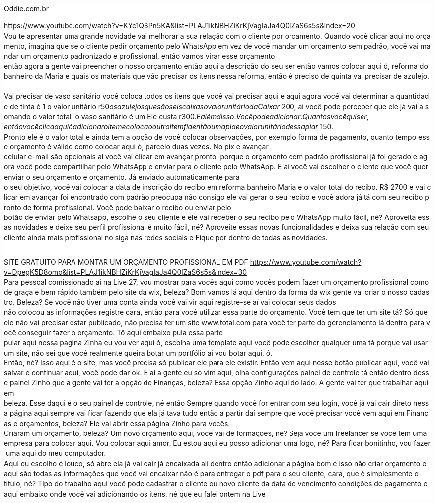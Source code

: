 
Oddie.com.br

https://www.youtube.com/watch?v=KYc1Q3Pn5KA&list=PLAJ1ikNBHZiKrKjVagIaJa4Q0lZaS6s5s&index=20
Vou te apresentar uma grande novidade vai melhorar a sua relação com o cliente por orçamento. Quando você clicar aqui no orçamento, imagina que se o cliente pedir orçamento pelo WhatsApp em vez de você mandar um orçamento sem padrão, você vai mandar um orçamento padronizado e profissional, então vamos virar esse orçamento 
então agora a gente vai preencher o nosso orçamento então aqui a descrição do seu ser então vamos colocar aqui ó, reforma do banheiro da Maria e quais os materiais que vão precisar os itens nessa reforma, então é preciso de quinta vai precisar de azulejo. 
Vai precisar de vaso sanitário você coloca todos os itens que você vai precisar aqui e aqui agora você vai determinar a quantidade de tinta é 1 o valor unitário r$ 50 os azulejos que são seis caixas o valor unitário da Caixa 
r$ 200, aí você pode perceber que ele já vai a somando o valor total, o vaso sanitário é um Ele custa r$ 300. E além disso. Você pode adicionar. Quantos você quiser, então você clica aqui ó adicionar o item e coloca o outro item fia então uma pia e o valor unitário dessa pia r$ 150. 
Pronto ele é o valor total e ainda tem a opção de você colocar observações, por exemplo forma de pagamento, quanto tempo esse orçamento é válido como colocar aqui ó, parcelo duas vezes. No pix e avançar 
celular e-⁠mail são opcionais aí você vai clicar em avançar pronto, porque o orçamento com padrão profissional já foi gerado e agora você pode compartilhar pelo WhatsApp e enviar para o cliente pelo WhatsApp. E aí você vai escolher o cliente que você quer enviar o seu orçamento e orçamento. Já enviado automaticamente para 
o seu objetivo, você vai colocar a data de inscrição do recibo em reforma banheiro Maria e o valor total do recibo. R$ 2700 e vai clicar em avançar foi encontrado com padrão preocupa não consigo ele vai gerar o seu recibo e você adora já tá com seu recibo pronto de forma profissional. Você pode baixar o recibo ou enviar pelo 
botão de enviar pelo Whatsapp, escolhe o seu cliente e ele vai receber o seu recibo pelo WhatsApp muito fácil, né? Aproveita essas novidades e deixe seu perfil profissional é muito fácil, né? Aproveite essas novas funcionalidades e deixa sua relação com seu cliente ainda mais profissional no siga nas redes sociais e Fique por dentro de todas as novidades. 

---

SITE GRATUITO PARA MONTAR UM ORÇAMENTO PROFISSIONAL EM PDF
https://www.youtube.com/watch?v=DpegK5D8omo&list=PLAJ1ikNBHZiKrKjVagIaJa4Q0lZaS6s5s&index=30
Para pessoal comissionado aí na Live 27, vou mostrar para vocês aqui como vocês podem fazer um orçamento profissional como de graça e bem rápido também pelo site da wix, beleza? Bom vamos lá aqui dentro da forma da wix gente vai criar o nosso cadastro. Beleza? Se você não tiver uma conta ainda você vai vir aqui registre-⁠se aí vai colocar seus dados 
não colocou as informações registre cara, então para você utilizar essa parte do orçamento. Você tem que ter um site tá? Só que ele não vai precisar estar publicado, não precisa ter um site www.total.com para você ter parte do gerenciamento lá dentro para você conseguir fazer o orçamento. Tô aqui embaixo pula essa parte 
pular aqui nessa pagina Zinha eu vou ver aqui ó, escolha uma template aqui você pode escolher qualquer uma tá porque vai usar um site, não sei que você realmente queira botar um portfólio aí vou botar aqui, ó. 
Então, né? Isso aqui é o site, mas você precisa só publicar ele para ele existir. Então vem aqui nesse botão publicar aqui, você vai salvar e continuar aqui, você pode dar ok. E aí a gente eu só vim aqui, olha configurações painel de controle tá então dentro desse painel Zinho que a gente vai ter a opção de Finanças, beleza? Essa opção Zinho aqui do lado. A gente vai ter que trabalhar aqui em 
beleza. Esse daqui é o seu painel de controle, né então Sempre quando você for entrar com seu login, você já vai cair direto nessa página aqui sempre vai ficar fazendo que ela já tava tudo então a partir daí sempre que você precisar você vem aqui em Finanças e orçamentos, beleza? Ele vai abrir essa página Zinho para vocês. 
Criaram um orçamento, beleza? Um novo orçamento aqui, você vai de formações, né? Seja você um freelancer se você tem uma empresa para colocar aqui. Vou colocar aqui amor. Eu estou aqui eu posso adicionar uma logo, né? Para ficar bonitinho, vou fazer uma aqui do meu computador. 
Aqui eu escolho é louco, só abre ela já vai cair já encaixada ali dentro então adicionar a página bom é isso não criar orçamento e aqui são todas as informações que você vai encaixar não é para entregar o pdf para o seu cliente, cara, que é simplesmente o 
título, né? Tipo do trabalho aqui você pode cadastrar o cliente ou novo cliente da data de vencimento condições de pagamento e aqui embaixo onde você vai adicionando os itens, né que eu falei ontem na Live 